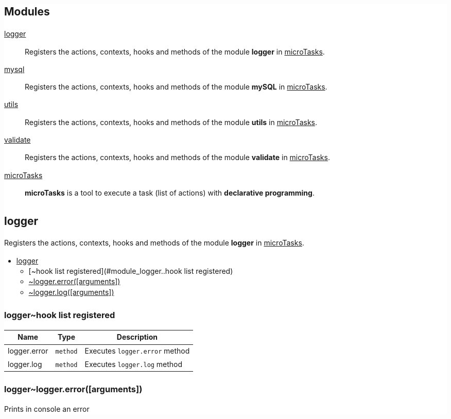 ## Modules

<dl>
<dt><a href="#module_logger">logger</a></dt>
<dd><p>Registers the actions, contexts, hooks and methods of the module <strong>logger</strong> in <a href="#module_microTasks">microTasks</a>.</p>
</dd>
<dt><a href="#module_mysql">mysql</a></dt>
<dd><p>Registers the actions, contexts, hooks and methods of the module <strong>mySQL</strong> in <a href="#module_microTasks">microTasks</a>.</p>
</dd>
<dt><a href="#module_utils">utils</a></dt>
<dd><p>Registers the actions, contexts, hooks and methods of the module <strong>utils</strong> in <a href="#module_microTasks">microTasks</a>.</p>
</dd>
<dt><a href="#module_validate">validate</a></dt>
<dd><p>Registers the actions, contexts, hooks and methods of the module <strong>validate</strong> in <a href="#module_microTasks">microTasks</a>.</p>
</dd>
<dt><a href="#module_microTasks">microTasks</a></dt>
<dd><p><strong>microTasks</strong> is a tool to execute a task (list of actions) with <strong>declarative programming</strong>.</p>
</dd>
</dl>

<a name="module_logger"></a>

## logger
Registers the actions, contexts, hooks and methods of the module **logger** in [microTasks](#module_microTasks).


* [logger](#module_logger)
    * [~hook list registered](#module_logger..hook list registered)
    * [~logger.error([arguments])](#module_logger..logger.error)
    * [~logger.log([arguments])](#module_logger..logger.log)

<a name="module_logger..hook list registered"></a>

### logger~hook list registered

| Name | Type | Description |
| --- | --- | --- |
| logger.error | <code>method</code> | Executes `logger.error` method |
| logger.log | <code>method</code> | Executes `logger.log` method |

<a name="module_logger..logger.error"></a>

### logger~logger.error([arguments])
Prints in console an error
